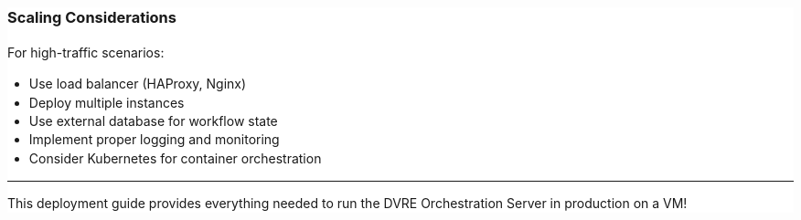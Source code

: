 ### Scaling Considerations

For high-traffic scenarios:
- Use load balancer (HAProxy, Nginx)
- Deploy multiple instances
- Use external database for workflow state
- Implement proper logging and monitoring
- Consider Kubernetes for container orchestration

---

This deployment guide provides everything needed to run the DVRE Orchestration Server in production on a VM! 